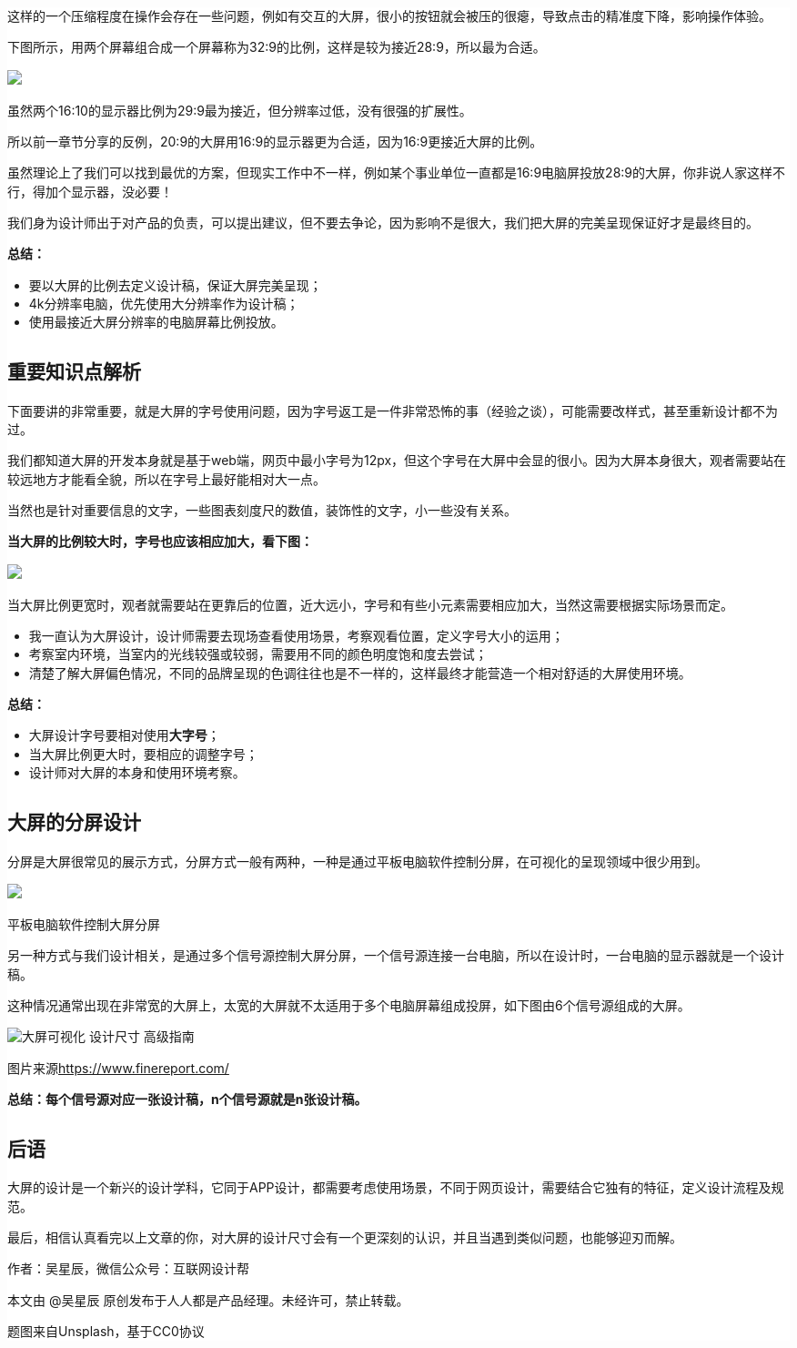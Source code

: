 这样的一个压缩程度在操作会存在一些问题，例如有交互的大屏，很小的按钮就会被压的很瘪，导致点击的精准度下降，影响操作体验。

下图所示，用两个屏幕组合成一个屏幕称为32:9的比例，这样是较为接近28:9，所以最为合适。

![](https://cdn.wallleap.cn/img/pic/illustrtion/202211141026248.jpeg)

虽然两个16:10的显示器比例为29:9最为接近，但分辨率过低，没有很强的扩展性。

所以前一章节分享的反例，20:9的大屏用16:9的显示器更为合适，因为16:9更接近大屏的比例。

虽然理论上了我们可以找到最优的方案，但现实工作中不一样，例如某个事业单位一直都是16:9电脑屏投放28:9的大屏，你非说人家这样不行，得加个显示器，没必要！

我们身为设计师出于对产品的负责，可以提出建议，但不要去争论，因为影响不是很大，我们把大屏的完美呈现保证好才是最终目的。

**总结：**

- 要以大屏的比例去定义设计稿，保证大屏完美呈现；
- 4k分辨率电脑，优先使用大分辨率作为设计稿；
- 使用最接近大屏分辨率的电脑屏幕比例投放。

## 重要知识点解析

下面要讲的非常重要，就是大屏的字号使用问题，因为字号返工是一件非常恐怖的事（经验之谈），可能需要改样式，甚至重新设计都不为过。

我们都知道大屏的开发本身就是基于web端，网页中最小字号为12px，但这个字号在大屏中会显的很小。因为大屏本身很大，观者需要站在较远地方才能看全貌，所以在字号上最好能相对大一点。

当然也是针对重要信息的文字，一些图表刻度尺的数值，装饰性的文字，小一些没有关系。

**当大屏的比例较大时，字号也应该相应加大，看下图：**

![](https://cdn.wallleap.cn/img/pic/illustrtion/202211141026237.jpeg)

当大屏比例更宽时，观者就需要站在更靠后的位置，近大远小，字号和有些小元素需要相应加大，当然这需要根据实际场景而定。

- 我一直认为大屏设计，设计师需要去现场查看使用场景，考察观看位置，定义字号大小的运用；
- 考察室内环境，当室内的光线较强或较弱，需要用不同的颜色明度饱和度去尝试；
- 清楚了解大屏偏色情况，不同的品牌呈现的色调往往也是不一样的，这样最终才能营造一个相对舒适的大屏使用环境。

**总结：**

- 大屏设计字号要相对使用**大字号**；
- 当大屏比例更大时，要相应的调整字号；
- 设计师对大屏的本身和使用环境考察。

## 大屏的分屏设计

分屏是大屏很常见的展示方式，分屏方式一般有两种，一种是通过平板电脑软件控制分屏，在可视化的呈现领域中很少用到。

![](https://cdn.wallleap.cn/img/pic/illustrtion/202211141028465.jpeg)

平板电脑软件控制大屏分屏

另一种方式与我们设计相关，是通过多个信号源控制大屏分屏，一个信号源连接一台电脑，所以在设计时，一台电脑的显示器就是一个设计稿。

这种情况通常出现在非常宽的大屏上，太宽的大屏就不太适用于多个电脑屏幕组成投屏，如下图由6个信号源组成的大屏。

![大屏可视化 设计尺寸 高级指南](https://image.woshipm.com/wp-files/2020/04/OUxFdx6G7lmzFKfA0v31.jpeg "大屏可视化 设计尺寸 高级指南")

图片来源<https://www.finereport.com/>

**总结：每个信号源对应一张设计稿，n个信号源就是n张设计稿。**

## 后语

大屏的设计是一个新兴的设计学科，它同于APP设计，都需要考虑使用场景，不同于网页设计，需要结合它独有的特征，定义设计流程及规范。

最后，相信认真看完以上文章的你，对大屏的设计尺寸会有一个更深刻的认识，并且当遇到类似问题，也能够迎刃而解。

作者：吴星辰，微信公众号：互联网设计帮

本文由 @吴星辰 原创发布于人人都是产品经理。未经许可，禁止转载。

题图来自Unsplash，基于CC0协议
